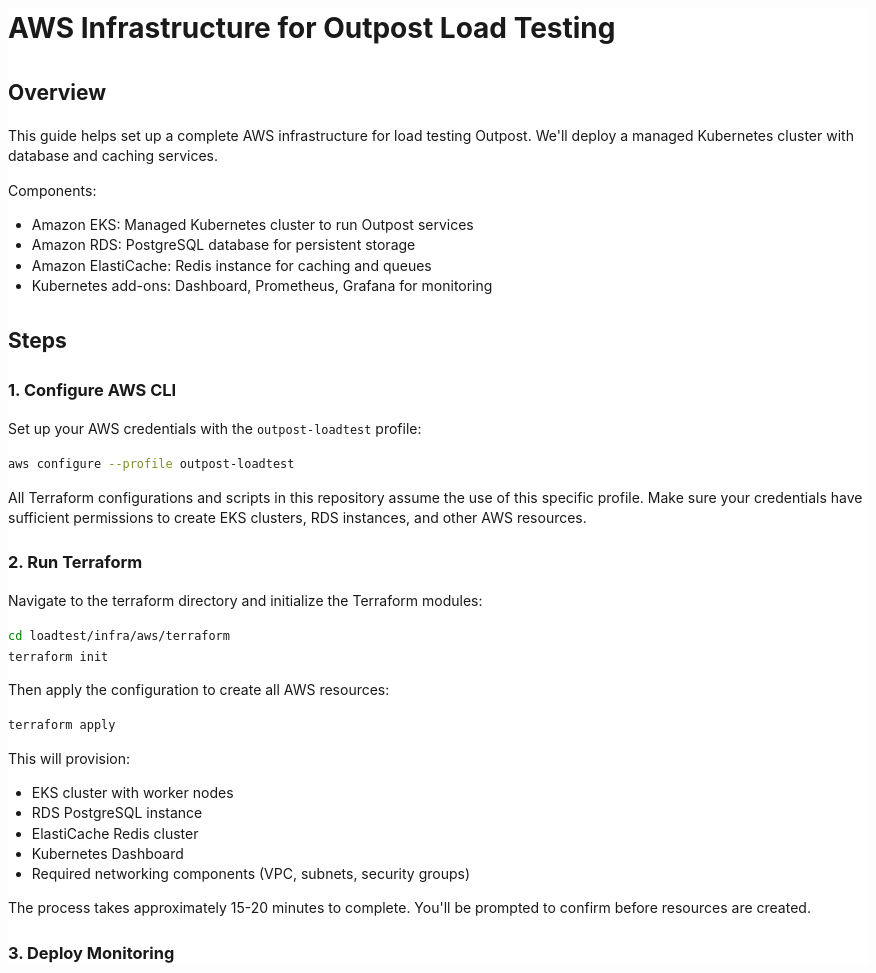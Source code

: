 # AWS Infrastructure for Outpost Load Testing

## Overview

This guide helps set up a complete AWS infrastructure for load testing Outpost. We'll deploy a managed Kubernetes cluster with database and caching services.

Components:
- Amazon EKS: Managed Kubernetes cluster to run Outpost services
- Amazon RDS: PostgreSQL database for persistent storage
- Amazon ElastiCache: Redis instance for caching and queues
- Kubernetes add-ons: Dashboard, Prometheus, Grafana for monitoring

## Steps

### 1. Configure AWS CLI

Set up your AWS credentials with the `outpost-loadtest` profile:

```sh
aws configure --profile outpost-loadtest
```

All Terraform configurations and scripts in this repository assume the use of this specific profile. Make sure your credentials have sufficient permissions to create EKS clusters, RDS instances, and other AWS resources.

### 2. Run Terraform

Navigate to the terraform directory and initialize the Terraform modules:

```sh
cd loadtest/infra/aws/terraform
terraform init
```

Then apply the configuration to create all AWS resources:

```sh
terraform apply
```

This will provision:
- EKS cluster with worker nodes
- RDS PostgreSQL instance
- ElastiCache Redis cluster
- Kubernetes Dashboard
- Required networking components (VPC, subnets, security groups)

The process takes approximately 15-20 minutes to complete. You'll be prompted to confirm before resources are created.

### 3. Deploy Monitoring
